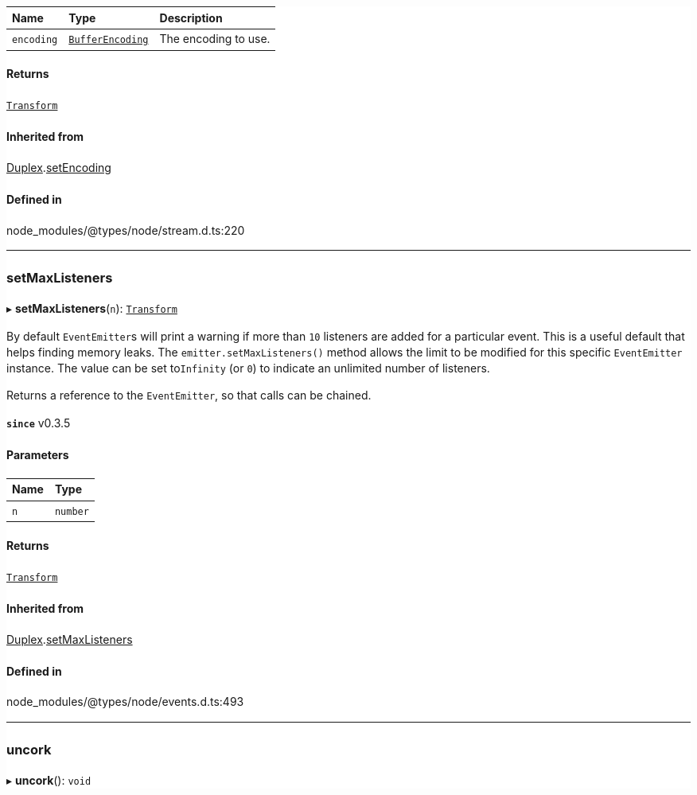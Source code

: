 | Name | Type | Description |
| :------ | :------ | :------ |
| `encoding` | [`BufferEncoding`](../modules/internal_.md#bufferencoding) | The encoding to use. |

#### Returns

[`Transform`](internal_.internal.Transform.md)

#### Inherited from

[Duplex](internal_.Duplex.md).[setEncoding](internal_.Duplex.md#setencoding)

#### Defined in

node_modules/@types/node/stream.d.ts:220

___

### setMaxListeners

▸ **setMaxListeners**(`n`): [`Transform`](internal_.internal.Transform.md)

By default `EventEmitter`s will print a warning if more than `10` listeners are
added for a particular event. This is a useful default that helps finding
memory leaks. The `emitter.setMaxListeners()` method allows the limit to be
modified for this specific `EventEmitter` instance. The value can be set to`Infinity` (or `0`) to indicate an unlimited number of listeners.

Returns a reference to the `EventEmitter`, so that calls can be chained.

**`since`** v0.3.5

#### Parameters

| Name | Type |
| :------ | :------ |
| `n` | `number` |

#### Returns

[`Transform`](internal_.internal.Transform.md)

#### Inherited from

[Duplex](internal_.Duplex.md).[setMaxListeners](internal_.Duplex.md#setmaxlisteners)

#### Defined in

node_modules/@types/node/events.d.ts:493

___

### uncork

▸ **uncork**(): `void`
